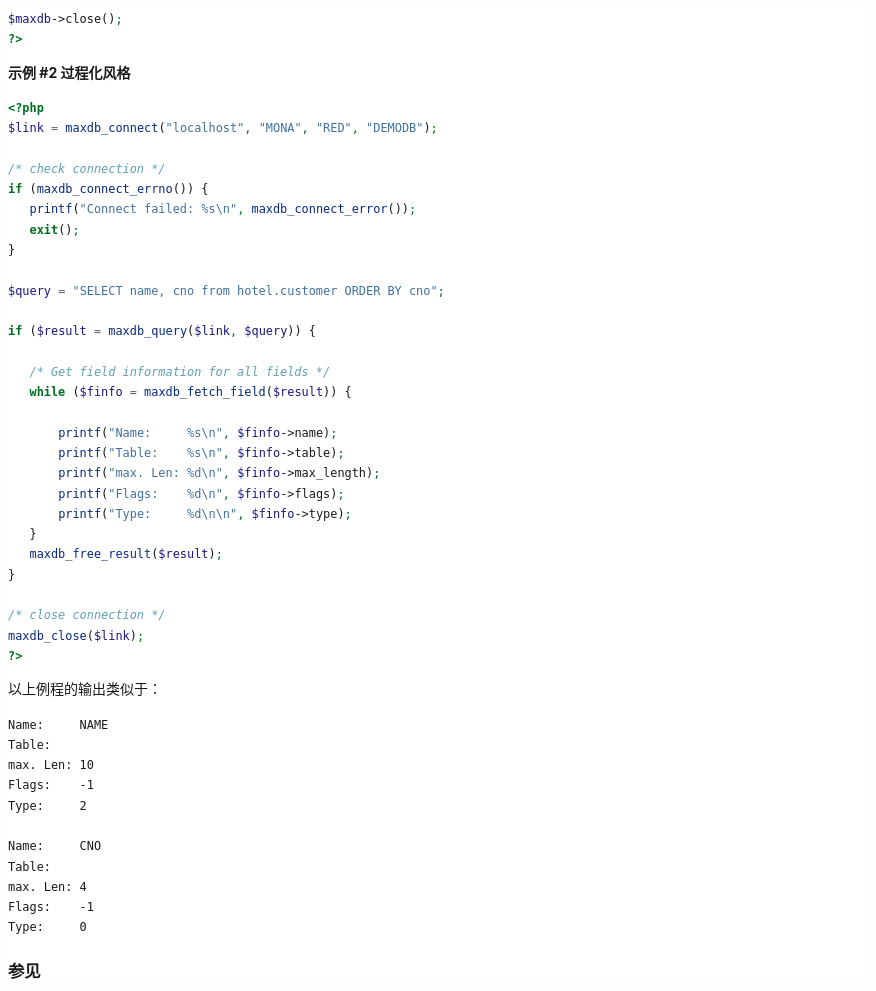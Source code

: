 ``` php
$maxdb->close();
?>
```

**示例 \#2 过程化风格**

``` php
<?php
$link = maxdb_connect("localhost", "MONA", "RED", "DEMODB");

/* check connection */
if (maxdb_connect_errno()) {
   printf("Connect failed: %s\n", maxdb_connect_error());
   exit();
}

$query = "SELECT name, cno from hotel.customer ORDER BY cno";

if ($result = maxdb_query($link, $query)) {

   /* Get field information for all fields */
   while ($finfo = maxdb_fetch_field($result)) {

       printf("Name:     %s\n", $finfo->name);
       printf("Table:    %s\n", $finfo->table);
       printf("max. Len: %d\n", $finfo->max_length);
       printf("Flags:    %d\n", $finfo->flags);
       printf("Type:     %d\n\n", $finfo->type);
   }
   maxdb_free_result($result);
}

/* close connection */
maxdb_close($link);
?>
```

以上例程的输出类似于：

    Name:     NAME
    Table:
    max. Len: 10
    Flags:    -1
    Type:     2

    Name:     CNO
    Table:
    max. Len: 4
    Flags:    -1
    Type:     0

### 参见
